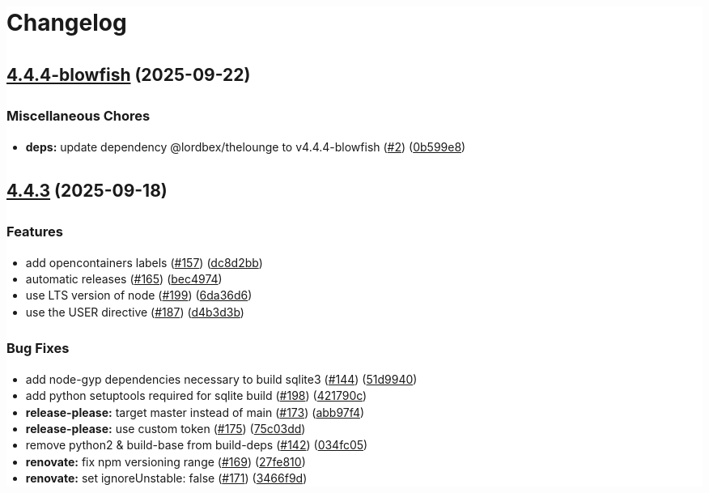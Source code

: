 # Changelog

## [4.4.4-blowfish](https://github.com/LordBex/thelounge-docker/compare/4.4.3...4.4.4-blowfish) (2025-09-22)


### Miscellaneous Chores

* **deps:** update dependency @lordbex/thelounge to v4.4.4-blowfish ([#2](https://github.com/LordBex/thelounge-docker/issues/2)) ([0b599e8](https://github.com/LordBex/thelounge-docker/commit/0b599e8b07d192e8648a9d8c258d208c5d38f4a0))

## [4.4.3](https://github.com/LordBex/thelounge-docker/compare/v4.4.3...4.4.3) (2025-09-18)


### Features

* add opencontainers labels ([#157](https://github.com/LordBex/thelounge-docker/issues/157)) ([dc8d2bb](https://github.com/LordBex/thelounge-docker/commit/dc8d2bbb573d3a0bce8bb46110aa47860f97ace9))
* automatic releases ([#165](https://github.com/LordBex/thelounge-docker/issues/165)) ([bec4974](https://github.com/LordBex/thelounge-docker/commit/bec4974f558c376acaed9a32ce219ec46239101f))
* use LTS version of node ([#199](https://github.com/LordBex/thelounge-docker/issues/199)) ([6da36d6](https://github.com/LordBex/thelounge-docker/commit/6da36d6444bdf6334ba0cd124529b6ca27c9ce7b))
* use the USER directive ([#187](https://github.com/LordBex/thelounge-docker/issues/187)) ([d4b3d3b](https://github.com/LordBex/thelounge-docker/commit/d4b3d3b80ccdf8cbbef1abaf62e8c84bb7b7d616))


### Bug Fixes

* add node-gyp dependencies necessary to build sqlite3 ([#144](https://github.com/LordBex/thelounge-docker/issues/144)) ([51d9940](https://github.com/LordBex/thelounge-docker/commit/51d9940ab27fe2d9c4f8e31995777ee9a549bcf6))
* add python setuptools required for sqlite build ([#198](https://github.com/LordBex/thelounge-docker/issues/198)) ([421790c](https://github.com/LordBex/thelounge-docker/commit/421790c7f47dd49b697b4e57eaa12a27890b2662))
* **release-please:** target master instead of main ([#173](https://github.com/LordBex/thelounge-docker/issues/173)) ([abb97f4](https://github.com/LordBex/thelounge-docker/commit/abb97f49284efe06e05244d6c3401089126c8190))
* **release-please:** use custom token ([#175](https://github.com/LordBex/thelounge-docker/issues/175)) ([75c03dd](https://github.com/LordBex/thelounge-docker/commit/75c03dd2d10db4806bc5881a2555d8fb7eff516e))
* remove python2 & build-base from build-deps ([#142](https://github.com/LordBex/thelounge-docker/issues/142)) ([034fc05](https://github.com/LordBex/thelounge-docker/commit/034fc052b009ee90b8e6942af4cfa9de1a88fe2e))
* **renovate:** fix npm versioning range ([#169](https://github.com/LordBex/thelounge-docker/issues/169)) ([27fe810](https://github.com/LordBex/thelounge-docker/commit/27fe810b19556af2806d321e2c63e0995d07831b))
* **renovate:** set ignoreUnstable: false ([#171](https://github.com/LordBex/thelounge-docker/issues/171)) ([3466f9d](https://github.com/LordBex/thelounge-docker/commit/3466f9d68d6c622eac20bbed3ddcb4b86e1b0f37))
